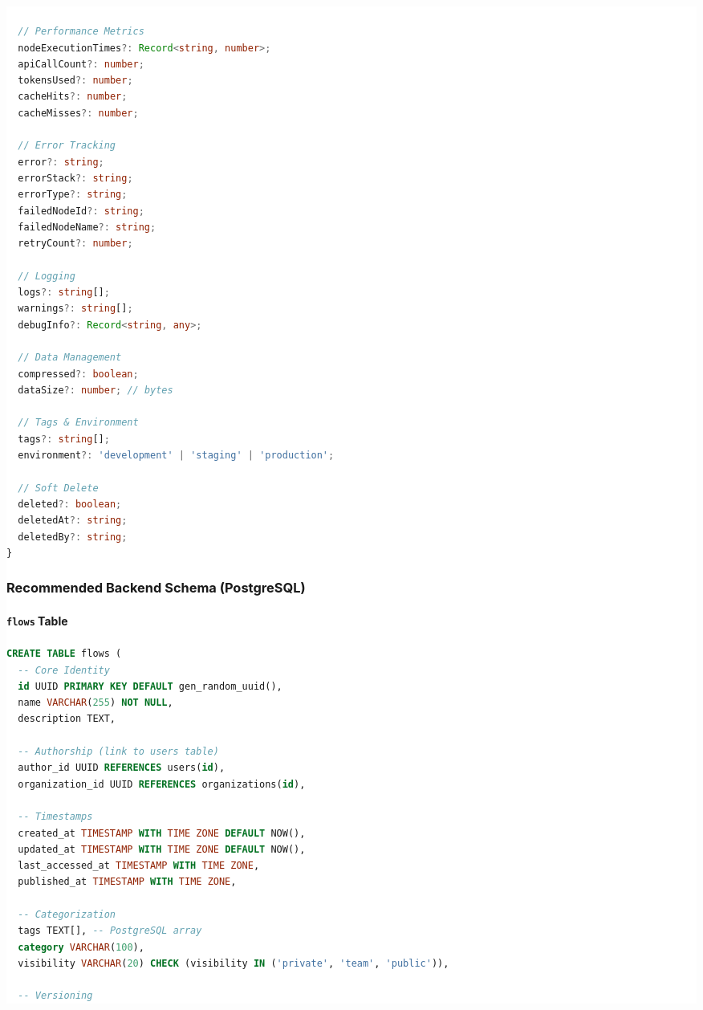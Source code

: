 ```typescript

  // Performance Metrics
  nodeExecutionTimes?: Record<string, number>;
  apiCallCount?: number;
  tokensUsed?: number;
  cacheHits?: number;
  cacheMisses?: number;

  // Error Tracking
  error?: string;
  errorStack?: string;
  errorType?: string;
  failedNodeId?: string;
  failedNodeName?: string;
  retryCount?: number;

  // Logging
  logs?: string[];
  warnings?: string[];
  debugInfo?: Record<string, any>;

  // Data Management
  compressed?: boolean;
  dataSize?: number; // bytes

  // Tags & Environment
  tags?: string[];
  environment?: 'development' | 'staging' | 'production';

  // Soft Delete
  deleted?: boolean;
  deletedAt?: string;
  deletedBy?: string;
}
```

### Recommended Backend Schema (PostgreSQL)

#### `flows` Table

```sql
CREATE TABLE flows (
  -- Core Identity
  id UUID PRIMARY KEY DEFAULT gen_random_uuid(),
  name VARCHAR(255) NOT NULL,
  description TEXT,

  -- Authorship (link to users table)
  author_id UUID REFERENCES users(id),
  organization_id UUID REFERENCES organizations(id),

  -- Timestamps
  created_at TIMESTAMP WITH TIME ZONE DEFAULT NOW(),
  updated_at TIMESTAMP WITH TIME ZONE DEFAULT NOW(),
  last_accessed_at TIMESTAMP WITH TIME ZONE,
  published_at TIMESTAMP WITH TIME ZONE,

  -- Categorization
  tags TEXT[], -- PostgreSQL array
  category VARCHAR(100),
  visibility VARCHAR(20) CHECK (visibility IN ('private', 'team', 'public')),

  -- Versioning
```